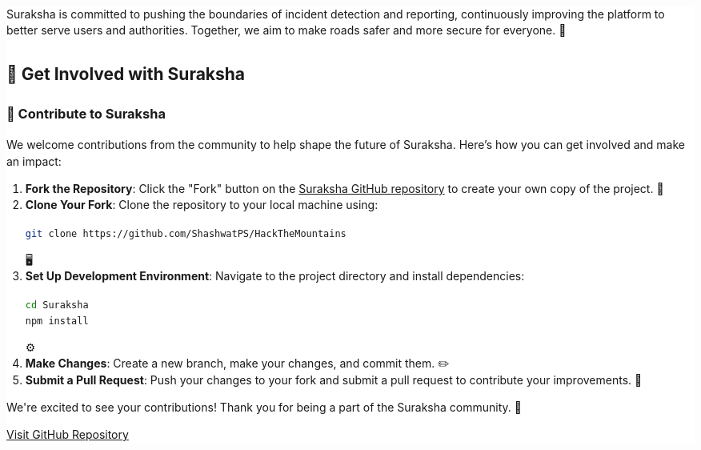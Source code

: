 Suraksha is committed to pushing the boundaries of incident detection and reporting, continuously improving the platform to better serve users and authorities. Together, we aim to make roads safer and more secure for everyone. 🌟


## 🌟 Get Involved with Suraksha

### 🤝 Contribute to Suraksha
We welcome contributions from the community to help shape the future of Suraksha. Here’s how you can get involved and make an impact:

1. **Fork the Repository**: Click the "Fork" button on the [Suraksha GitHub repository](https://github.com/ShashwatPS/HackTheMountains) to create your own copy of the project. 🍴
2. **Clone Your Fork**: Clone the repository to your local machine using:
    ```bash
    git clone https://github.com/ShashwatPS/HackTheMountains
    ```
    🖥️
3. **Set Up Development Environment**: Navigate to the project directory and install dependencies:
    ```bash
    cd Suraksha
    npm install
    ```
    ⚙️
4. **Make Changes**: Create a new branch, make your changes, and commit them. ✏️
5. **Submit a Pull Request**: Push your changes to your fork and submit a pull request to contribute your improvements. 🔄

We're excited to see your contributions! Thank you for being a part of the Suraksha community. 🙌

[Visit GitHub Repository](https://github.com/ShashwatPS/HackTheMountains)

